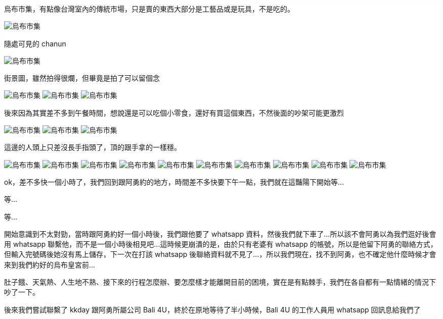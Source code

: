 烏布市集，有點像台灣室內的傳統市場，只是賣的東西大部分是工藝品或是玩具，不是吃的。

![烏布市集](https://fun-song-asset.s3.ap-northeast-1.amazonaws.com/20240523/2048.jpg)

隨處可見的 chanun

![烏布市集](https://fun-song-asset.s3.ap-northeast-1.amazonaws.com/20240523/2049.jpg)

街景圖，雖然拍得很爛，但畢竟是拍了可以留個念

![烏布市集](https://fun-song-asset.s3.ap-northeast-1.amazonaws.com/20240523/2050.jpg)
![烏布市集](https://fun-song-asset.s3.ap-northeast-1.amazonaws.com/20240523/2051.jpg)
![烏布市集](https://fun-song-asset.s3.ap-northeast-1.amazonaws.com/20240523/2052.jpg)

後來因為其實差不多到午餐時間，想說還是可以吃個小零食，還好有買這個東西，不然後面的吵架可能更激烈

![烏布市集](https://fun-song-asset.s3.ap-northeast-1.amazonaws.com/20240523/2053.jpg)
![烏布市集](https://fun-song-asset.s3.ap-northeast-1.amazonaws.com/20240523/2054.jpg)
![烏布市集](https://fun-song-asset.s3.ap-northeast-1.amazonaws.com/20240523/2055.jpg)

這邊的人頭上只差沒長手指頭了，頂的跟手拿的一樣穩。

![烏布市集](https://fun-song-asset.s3.ap-northeast-1.amazonaws.com/20240523/2057.jpg)
![烏布市集](https://fun-song-asset.s3.ap-northeast-1.amazonaws.com/20240523/2058.jpg)
![烏布市集](https://fun-song-asset.s3.ap-northeast-1.amazonaws.com/20240523/2059.jpg)
![烏布市集](https://fun-song-asset.s3.ap-northeast-1.amazonaws.com/20240523/2160.jpg)
![烏布市集](https://fun-song-asset.s3.ap-northeast-1.amazonaws.com/20240523/2161.jpg)
![烏布市集](https://fun-song-asset.s3.ap-northeast-1.amazonaws.com/20240523/2160.jpg)
![烏布市集](https://fun-song-asset.s3.ap-northeast-1.amazonaws.com/20240523/2161.jpg)
![烏布市集](https://fun-song-asset.s3.ap-northeast-1.amazonaws.com/20240523/2060.jpg)
![烏布市集](https://fun-song-asset.s3.ap-northeast-1.amazonaws.com/20240523/2061.jpg)
![烏布市集](https://fun-song-asset.s3.ap-northeast-1.amazonaws.com/20240523/2162.jpg)

ok，差不多快一個小時了，我們回到跟阿勇約的地方，時間差不多快要下午一點，我們就在這豔陽下開始等...

等...

等...

開始意識到不太對勁，當時跟阿勇約好一個小時後，我們跟他要了 whatsapp 資料，然後我們就下車了...所以該不會阿勇以為我們逛好後會用 whatsapp 聯繫他，而不是一個小時後相見吧...這時候更崩潰的是，由於只有老婆有 whatsapp 的帳號，所以是他留下阿勇的聯絡方式，但輸入完號碼後她沒有馬上儲存，下一次在打該 whatsapp 後聯絡資料就不見了...，所以我們現在，找不到阿勇，也不確定他什麼時候才會來到我們約好的烏布皇宮前...

肚子餓、天氣熱、人生地不熟、接下來的行程怎麼辦、要怎麼樣才能離開目前的困境，實在是有點棘手，我們在各自都有一點情緒的情況下吵了一下。

後來我們嘗試聯繫了 kkday 跟阿勇所屬公司 Bali 4U，終於在原地等待了半小時候，Bali 4U 的工作人員用 whatsapp 回訊息給我們了
